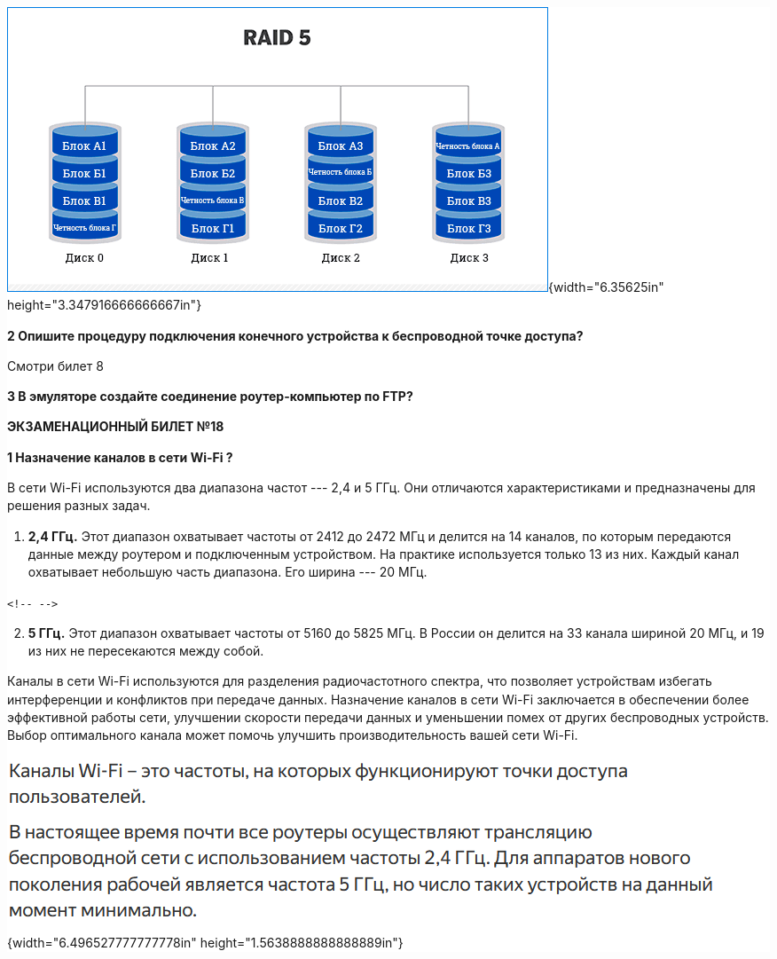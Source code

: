 ![RAID 5](./media/image18.png){width="6.35625in"
height="3.347916666666667in"}

**2 Опишите процедуру подключения конечного устройства к беспроводной
точке доступа?**

Смотри билет 8

**3 В эмуляторе создайте соединение роутер-компьютер по FTP?**

**ЭКЗАМЕНАЦИОННЫЙ БИЛЕТ №18**

**1 Назначение каналов в сети Wi-Fi ?**

В сети Wi-Fi используются два диапазона частот --- 2,4 и 5 ГГц. Они
отличаются характеристиками и предназначены для решения разных задач.

1.  **2,4 ГГц.** Этот диапазон охватывает частоты от 2412 до 2472 МГц и
    делится на 14 каналов, по которым передаются данные между роутером и
    подключенным устройством. На практике используется только 13 из них.
    Каждый канал охватывает небольшую часть диапазона. Его ширина --- 20
    МГц.

```{=html}
<!-- -->
```
2.  **5 ГГц.** Этот диапазон охватывает частоты от 5160 до 5825 МГц. В
    России он делится на 33 канала шириной 20 МГц, и 19 из них не
    пересекаются между собой.

Каналы в сети Wi-Fi используются для разделения радиочастотного спектра,
что позволяет устройствам избегать интерференции и конфликтов при
передаче данных. Назначение каналов в сети Wi-Fi заключается в
обеспечении более эффективной работы сети, улучшении скорости передачи
данных и уменьшении помех от других беспроводных устройств. Выбор
оптимального канала может помочь улучшить производительность вашей сети
Wi-Fi.

![](./media/image19.png){width="6.496527777777778in"
height="1.5638888888888889in"}
